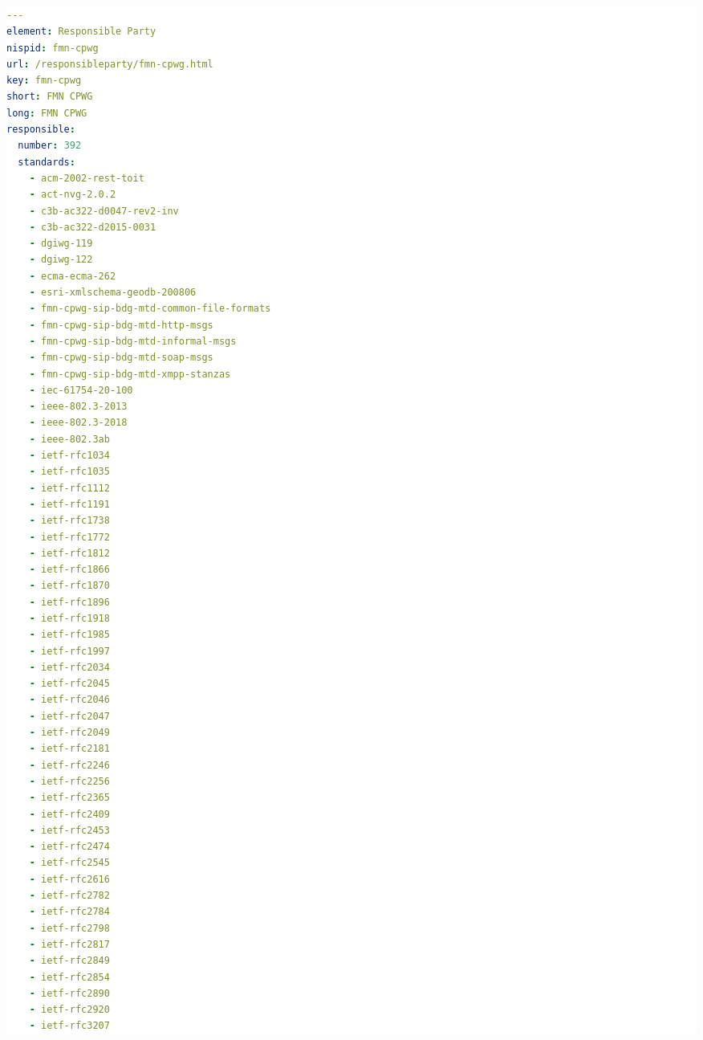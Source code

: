 ```yaml
---
element: Responsible Party
nispid: fmn-cpwg
url: /responsibleparty/fmn-cpwg.html
key: fmn-cpwg
short: FMN CPWG
long: FMN CPWG
responsible:
  number: 392
  standards:
    - acm-2002-rest-toit
    - act-nvg-2.0.2
    - c3b-ac322-d0047-rev2-inv
    - c3b-ac322-d2015-0031
    - dgiwg-119
    - dgiwg-122
    - ecma-ecma-262
    - esri-xmlschema-geodb-200806
    - fmn-cpwg-sip-bdg-mtd-common-file-formats
    - fmn-cpwg-sip-bdg-mtd-http-msgs
    - fmn-cpwg-sip-bdg-mtd-informal-msgs
    - fmn-cpwg-sip-bdg-mtd-soap-msgs
    - fmn-cpwg-sip-bdg-mtd-xmpp-stanzas
    - iec-61754-20-100
    - ieee-802.3-2013
    - ieee-802.3-2018
    - ieee-802.3ab
    - ietf-rfc1034
    - ietf-rfc1035
    - ietf-rfc1112
    - ietf-rfc1191
    - ietf-rfc1738
    - ietf-rfc1772
    - ietf-rfc1812
    - ietf-rfc1866
    - ietf-rfc1870
    - ietf-rfc1896
    - ietf-rfc1918
    - ietf-rfc1985
    - ietf-rfc1997
    - ietf-rfc2034
    - ietf-rfc2045
    - ietf-rfc2046
    - ietf-rfc2047
    - ietf-rfc2049
    - ietf-rfc2181
    - ietf-rfc2246
    - ietf-rfc2256
    - ietf-rfc2365
    - ietf-rfc2409
    - ietf-rfc2453
    - ietf-rfc2474
    - ietf-rfc2545
    - ietf-rfc2616
    - ietf-rfc2782
    - ietf-rfc2784
    - ietf-rfc2798
    - ietf-rfc2817
    - ietf-rfc2849
    - ietf-rfc2854
    - ietf-rfc2890
    - ietf-rfc2920
    - ietf-rfc3207
```